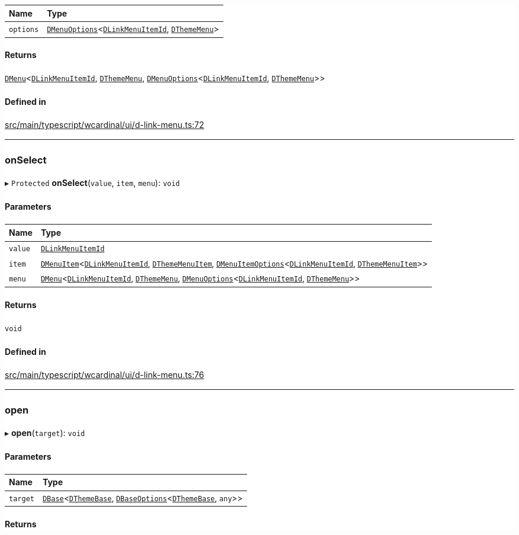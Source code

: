 | Name | Type |
| :------ | :------ |
| `options` | [`DMenuOptions`](../interfaces/DMenuOptions.md)<[`DLinkMenuItemId`](../index.md#dlinkmenuitemid), [`DThemeMenu`](../interfaces/DThemeMenu.md)\> |

#### Returns

[`DMenu`](DMenu.md)<[`DLinkMenuItemId`](../index.md#dlinkmenuitemid), [`DThemeMenu`](../interfaces/DThemeMenu.md), [`DMenuOptions`](../interfaces/DMenuOptions.md)<[`DLinkMenuItemId`](../index.md#dlinkmenuitemid), [`DThemeMenu`](../interfaces/DThemeMenu.md)\>\>

#### Defined in

[src/main/typescript/wcardinal/ui/d-link-menu.ts:72](https://github.com/winter-cardinal/winter-cardinal-ui/blob/v0.194.0/src/main/typescript/wcardinal/ui/d-link-menu.ts#L72)

___

### onSelect

▸ `Protected` **onSelect**(`value`, `item`, `menu`): `void`

#### Parameters

| Name | Type |
| :------ | :------ |
| `value` | [`DLinkMenuItemId`](../index.md#dlinkmenuitemid) |
| `item` | [`DMenuItem`](DMenuItem.md)<[`DLinkMenuItemId`](../index.md#dlinkmenuitemid), [`DThemeMenuItem`](../interfaces/DThemeMenuItem.md), [`DMenuItemOptions`](../interfaces/DMenuItemOptions.md)<[`DLinkMenuItemId`](../index.md#dlinkmenuitemid), [`DThemeMenuItem`](../interfaces/DThemeMenuItem.md)\>\> |
| `menu` | [`DMenu`](DMenu.md)<[`DLinkMenuItemId`](../index.md#dlinkmenuitemid), [`DThemeMenu`](../interfaces/DThemeMenu.md), [`DMenuOptions`](../interfaces/DMenuOptions.md)<[`DLinkMenuItemId`](../index.md#dlinkmenuitemid), [`DThemeMenu`](../interfaces/DThemeMenu.md)\>\> |

#### Returns

`void`

#### Defined in

[src/main/typescript/wcardinal/ui/d-link-menu.ts:76](https://github.com/winter-cardinal/winter-cardinal-ui/blob/v0.194.0/src/main/typescript/wcardinal/ui/d-link-menu.ts#L76)

___

### open

▸ **open**(`target`): `void`

#### Parameters

| Name | Type |
| :------ | :------ |
| `target` | [`DBase`](DBase.md)<[`DThemeBase`](../interfaces/DThemeBase.md), [`DBaseOptions`](../interfaces/DBaseOptions.md)<[`DThemeBase`](../interfaces/DThemeBase.md), `any`\>\> |

#### Returns
